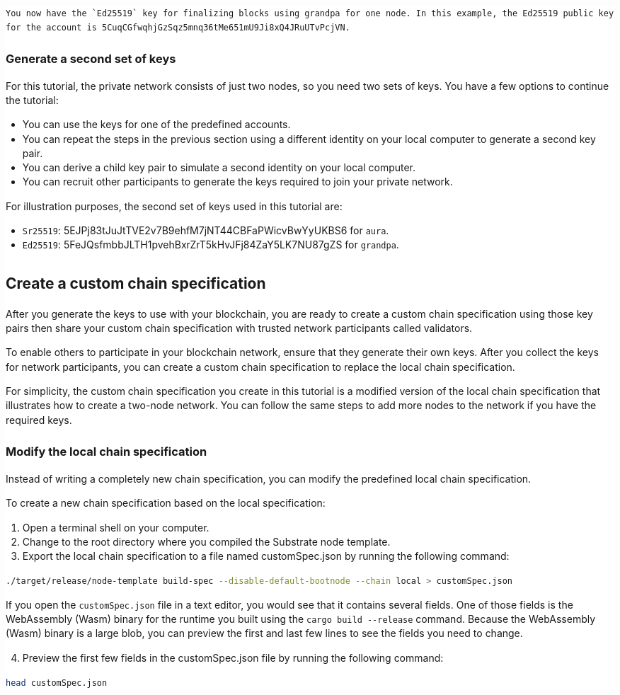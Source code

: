     You now have the `Ed25519` key for finalizing blocks using grandpa for one node. In this example, the Ed25519 public key for the account is 5CuqCGfwqhjGzSqz5mnq36tMe651mU9Ji8xQ4JRuUTvPcjVN.

### Generate a second set of keys
For this tutorial, the private network consists of just two nodes, so you need two sets of keys. You have a few options to continue the tutorial:

- You can use the keys for one of the predefined accounts.
- You can repeat the steps in the previous section using a different identity on your local computer to generate a second key pair.
- You can derive a child key pair to simulate a second identity on your local computer.
- You can recruit other participants to generate the keys required to join your private network.

For illustration purposes, the second set of keys used in this tutorial are:

- `Sr25519`: 5EJPj83tJuJtTVE2v7B9ehfM7jNT44CBFaPWicvBwYyUKBS6 for `aura`.
- `Ed25519`: 5FeJQsfmbbJLTH1pvehBxrZrT5kHvJFj84ZaY5LK7NU87gZS for `grandpa`.

## Create a custom chain specification

After you generate the keys to use with your blockchain, you are ready to create a custom chain specification using those key pairs then share your custom chain specification with trusted network participants called validators.

To enable others to participate in your blockchain network, ensure that they generate their own keys. After you collect the keys for network participants, you can create a custom chain specification to replace the local chain specification.

For simplicity, the custom chain specification you create in this tutorial is a modified version of the local chain specification that illustrates how to create a two-node network. You can follow the same steps to add more nodes to the network if you have the required keys.

### Modify the local chain specification
Instead of writing a completely new chain specification, you can modify the predefined local chain specification.

To create a new chain specification based on the local specification:

1. Open a terminal shell on your computer.
2. Change to the root directory where you compiled the Substrate node template.
3. Export the local chain specification to a file named customSpec.json by running the following command:

  ```bash
  ./target/release/node-template build-spec --disable-default-bootnode --chain local > customSpec.json
  ```

  If you open the `customSpec.json` file in a text editor, you would see that it contains several fields. One of those fields is the WebAssembly (Wasm) binary for the runtime you built using the `cargo build --release` command. Because the WebAssembly (Wasm) binary is a large blob, you can preview the first and last few lines to see the fields you need to change.

4. Preview the first few fields in the customSpec.json file by running the following command:
  ```bash
  head customSpec.json
  ```
